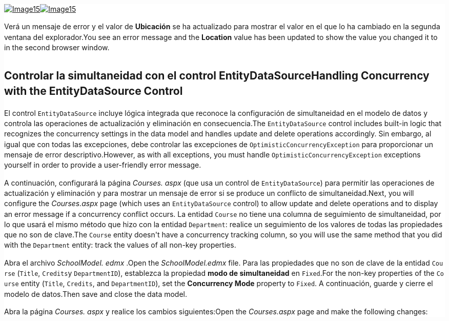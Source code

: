 <span data-ttu-id="e9483-282">[![Image15](handling-concurrency-with-the-entity-framework-in-an-asp-net-web-application/_static/image42.png)](handling-concurrency-with-the-entity-framework-in-an-asp-net-web-application/_static/image41.png)</span><span class="sxs-lookup"><span data-stu-id="e9483-282">[![Image15](handling-concurrency-with-the-entity-framework-in-an-asp-net-web-application/_static/image42.png)](handling-concurrency-with-the-entity-framework-in-an-asp-net-web-application/_static/image41.png)</span></span>

<span data-ttu-id="e9483-283">Verá un mensaje de error y el valor de **Ubicación** se ha actualizado para mostrar el valor en el que lo ha cambiado en la segunda ventana del explorador.</span><span class="sxs-lookup"><span data-stu-id="e9483-283">You see an error message and the **Location** value has been updated to show the value you changed it to in the second browser window.</span></span>

## <a name="handling-concurrency-with-the-entitydatasource-control"></a><span data-ttu-id="e9483-284">Controlar la simultaneidad con el control EntityDataSource</span><span class="sxs-lookup"><span data-stu-id="e9483-284">Handling Concurrency with the EntityDataSource Control</span></span>

<span data-ttu-id="e9483-285">El control `EntityDataSource` incluye lógica integrada que reconoce la configuración de simultaneidad en el modelo de datos y controla las operaciones de actualización y eliminación en consecuencia.</span><span class="sxs-lookup"><span data-stu-id="e9483-285">The `EntityDataSource` control includes built-in logic that recognizes the concurrency settings in the data model and handles update and delete operations accordingly.</span></span> <span data-ttu-id="e9483-286">Sin embargo, al igual que con todas las excepciones, debe controlar las excepciones de `OptimisticConcurrencyException` para proporcionar un mensaje de error descriptivo.</span><span class="sxs-lookup"><span data-stu-id="e9483-286">However, as with all exceptions, you must handle `OptimisticConcurrencyException` exceptions yourself in order to provide a user-friendly error message.</span></span>

<span data-ttu-id="e9483-287">A continuación, configurará la página *Courses. aspx* (que usa un control de `EntityDataSource`) para permitir las operaciones de actualización y eliminación y para mostrar un mensaje de error si se produce un conflicto de simultaneidad.</span><span class="sxs-lookup"><span data-stu-id="e9483-287">Next, you will configure the *Courses.aspx* page (which uses an `EntityDataSource` control) to allow update and delete operations and to display an error message if a concurrency conflict occurs.</span></span> <span data-ttu-id="e9483-288">La entidad `Course` no tiene una columna de seguimiento de simultaneidad, por lo que usará el mismo método que hizo con la entidad `Department`: realice un seguimiento de los valores de todas las propiedades que no son de clave.</span><span class="sxs-lookup"><span data-stu-id="e9483-288">The `Course` entity doesn't have a concurrency tracking column, so you will use the same method that you did with the `Department` entity: track the values of all non-key properties.</span></span>

<span data-ttu-id="e9483-289">Abra el archivo *SchoolModel. edmx* .</span><span class="sxs-lookup"><span data-stu-id="e9483-289">Open the *SchoolModel.edmx* file.</span></span> <span data-ttu-id="e9483-290">Para las propiedades que no son de clave de la entidad `Course` (`Title`, `Credits`y `DepartmentID`), establezca la propiedad **modo de simultaneidad** en `Fixed`.</span><span class="sxs-lookup"><span data-stu-id="e9483-290">For the non-key properties of the `Course` entity (`Title`, `Credits`, and `DepartmentID`), set the **Concurrency Mode** property to `Fixed`.</span></span> <span data-ttu-id="e9483-291">A continuación, guarde y cierre el modelo de datos.</span><span class="sxs-lookup"><span data-stu-id="e9483-291">Then save and close the data model.</span></span>

<span data-ttu-id="e9483-292">Abra la página *Courses. aspx* y realice los cambios siguientes:</span><span class="sxs-lookup"><span data-stu-id="e9483-292">Open the *Courses.aspx* page and make the following changes:</span></span>
